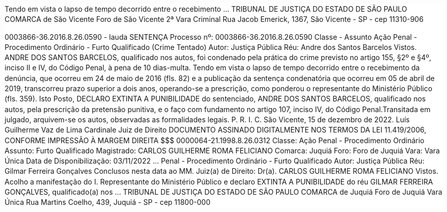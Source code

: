 Tendo em vista o lapso de tempo decorrido entre o recebimento ...
TRIBUNAL DE JUSTIÇA DO ESTADO DE SÃO PAULO
COMARCA de São Vicente
Foro de São Vicente
2ª Vara Criminal
Rua Jacob Emerick, 1367, São Vicente - SP - cep 11310-906 
      
0003866-36.2016.8.26.0590 - lauda 
SENTENÇA
Processo nº:
0003866-36.2016.8.26.0590
Classe - Assunto
Ação Penal - Procedimento Ordinário - Furto Qualificado (Crime Tentado)
Autor:
Justiça Pública
Réu:
Andre dos Santos Barcelos
Vistos.
ANDRE DOS SANTOS BARCELOS, qualificado nos autos, foi condenado pela prática do 
crime previsto no artigo 155, §2º e §4º, inciso II e IV, do Código Penal, à pena de
10 dias-multa.
Tendo em vista o lapso de tempo decorrido entre o recebimento da denúncia, que 
ocorreu em 24 de maio de 2016 (fls. 82) e a publicação da sentença condenatória que
ocorreu em 05 de abril de 2019, transcorreu prazo superior a dois anos, operando-se
a prescrição, como ponderou o representante do Ministério Público (fls. 359).
Isto Posto, DECLARO EXTINTA A PUNIBILIDADE do sentenciado, ANDRE DOS SANTOS 
BARCELOS, qualificado nos autos, pela prescrição da pretensão punitiva, e o faço 
com fundamento no artigo 107, inciso IV, do Código Penal.Transitada em julgado, arquivem-se os autos, observadas as formalidades legais.
P.  R.  I. C.
São Vicente, 15 de dezembro de 2022.
Luís Guilherme Vaz de Lima Cardinale
                 Juiz de Direito
DOCUMENTO ASSINADO DIGITALMENTE NOS TERMOS DA LEI 11.419/2006, CONFORME IMPRESSÃO À
MARGEM DIREITA
$$$
0000064-21.1998.8.26.0312
Classe: Ação Penal - Procedimento Ordinário
Assunto: Furto Qualificado
Magistrado: CARLOS GUILHERME ROMA FELICIANO
Comarca: Juquiá
Foro: Foro de Juquiá
Vara: Vara Única
Data de Disponibilização: 03/11/2022
... Penal - Procedimento Ordinário - Furto Qualificado
Autor:
Justiça Pública
Réu:
Gilmar Ferreira Gonçalves
Conclusos nesta data ao MM. Juiz(a) de Direito: Dr(a). CARLOS GUILHERME ROMA 
FELICIANO
Vistos.
Acolho a manifestação do I. Representante do Ministério Público e declaro EXTINTA A
PUNIBILIDADE do réu GILMAR FERREIRA GONÇALVES, qualificado(a) nos ...
TRIBUNAL DE JUSTIÇA DO ESTADO DE SÃO PAULO
COMARCA de Juquiá
Foro de Juquiá
Vara Única
Rua Martins Coelho, 439, Juquiá - SP - cep 11800-000 
      